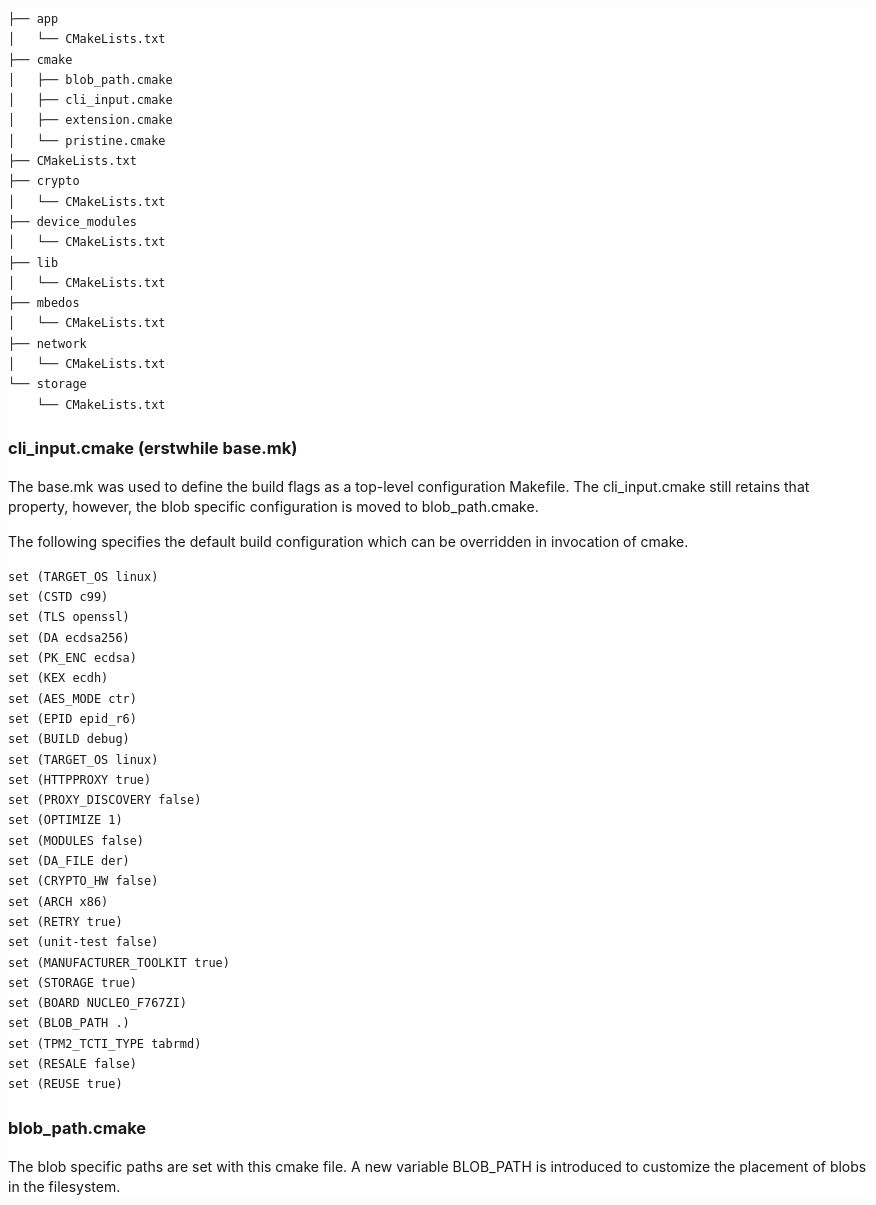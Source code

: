 ```
├── app
│   └── CMakeLists.txt
├── cmake
│   ├── blob_path.cmake
│   ├── cli_input.cmake
│   ├── extension.cmake
│   └── pristine.cmake
├── CMakeLists.txt
├── crypto
│   └── CMakeLists.txt
├── device_modules
│   └── CMakeLists.txt
├── lib
│   └── CMakeLists.txt
├── mbedos
│   └── CMakeLists.txt
├── network
│   └── CMakeLists.txt
└── storage
    └── CMakeLists.txt
```

### cli_input.cmake (erstwhile base.mk)
The base.mk was used to define the build flags as a top-level configuration Makefile. The cli_input.cmake still retains that property, however, the blob specific configuration is moved to blob_path.cmake.

The following specifies the default build configuration which can be overridden in invocation of cmake.
```
set (TARGET_OS linux)
set (CSTD c99)
set (TLS openssl)
set (DA ecdsa256)
set (PK_ENC ecdsa)
set (KEX ecdh)
set (AES_MODE ctr)
set (EPID epid_r6)
set (BUILD debug)
set (TARGET_OS linux)
set (HTTPPROXY true)
set (PROXY_DISCOVERY false)
set (OPTIMIZE 1)
set (MODULES false)
set (DA_FILE der)
set (CRYPTO_HW false)
set (ARCH x86)
set (RETRY true)
set (unit-test false)
set (MANUFACTURER_TOOLKIT true)
set (STORAGE true)
set (BOARD NUCLEO_F767ZI)
set (BLOB_PATH .)
set (TPM2_TCTI_TYPE tabrmd)
set (RESALE false)
set (REUSE true)
```
### blob_path.cmake
The blob specific paths are set with this cmake file. A new variable BLOB_PATH is introduced to customize the placement of blobs in the filesystem.
